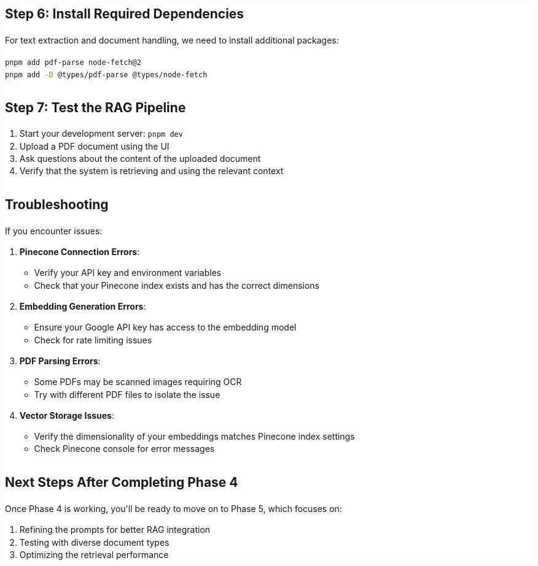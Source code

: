 ## Step 6: Install Required Dependencies

For text extraction and document handling, we need to install additional packages:

```bash
pnpm add pdf-parse node-fetch@2 
pnpm add -D @types/pdf-parse @types/node-fetch
```

## Step 7: Test the RAG Pipeline

1. Start your development server: `pnpm dev`
2. Upload a PDF document using the UI
3. Ask questions about the content of the uploaded document
4. Verify that the system is retrieving and using the relevant context

## Troubleshooting

If you encounter issues:

1. **Pinecone Connection Errors**: 
   - Verify your API key and environment variables
   - Check that your Pinecone index exists and has the correct dimensions

2. **Embedding Generation Errors**:
   - Ensure your Google API key has access to the embedding model
   - Check for rate limiting issues

3. **PDF Parsing Errors**:
   - Some PDFs may be scanned images requiring OCR
   - Try with different PDF files to isolate the issue

4. **Vector Storage Issues**:
   - Verify the dimensionality of your embeddings matches Pinecone index settings
   - Check Pinecone console for error messages

## Next Steps After Completing Phase 4

Once Phase 4 is working, you'll be ready to move on to Phase 5, which focuses on:
1. Refining the prompts for better RAG integration
2. Testing with diverse document types
3. Optimizing the retrieval performance 